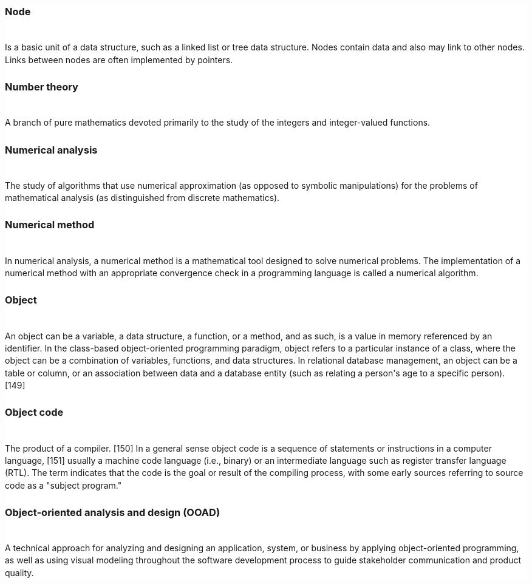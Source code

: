 ### Node
&#10;<br>
Is a basic unit of a data structure, such as a linked list or tree data
structure. Nodes contain data and also may link to other nodes. Links between
nodes are often implemented by pointers.

### Number theory
&#10;<br>
A branch of pure mathematics devoted primarily to the study of the integers
and integer-valued functions.

### Numerical analysis
&#10;<br>
The study of algorithms that use numerical approximation (as opposed to
symbolic manipulations) for the problems of mathematical analysis (as
distinguished from discrete mathematics).

### Numerical method
&#10;<br>
In numerical analysis, a numerical method is a mathematical tool designed to
solve numerical problems. The implementation of a numerical method with an
appropriate convergence check in a programming language is called a numerical
algorithm.

### Object
&#10;<br>
An object can be a variable, a data structure, a function, or a method, and as
such, is a value in memory referenced by an identifier. In the class-based
object-oriented programming paradigm, object refers to a particular instance
of a class, where the object can be a combination of variables, functions, and
data structures. In relational database management, an object can be a table
or column, or an association between data and a database entity (such as
relating a person's age to a specific person). [149]

### Object code
&#10;<br>
The product of a compiler. [150] In a general sense object code is a sequence
of statements or instructions in a computer language, [151] usually a machine
code language (i.e., binary) or an intermediate language such as register
transfer language (RTL). The term indicates that the code is the goal or
result of the compiling process, with some early sources referring to source
code as a "subject program."

### Object-oriented analysis and design (OOAD)
&#10;<br>
A technical approach for analyzing and designing an application, system, or
business by applying object-oriented programming, as well as using visual
modeling throughout the software development process to guide stakeholder
communication and product quality.
